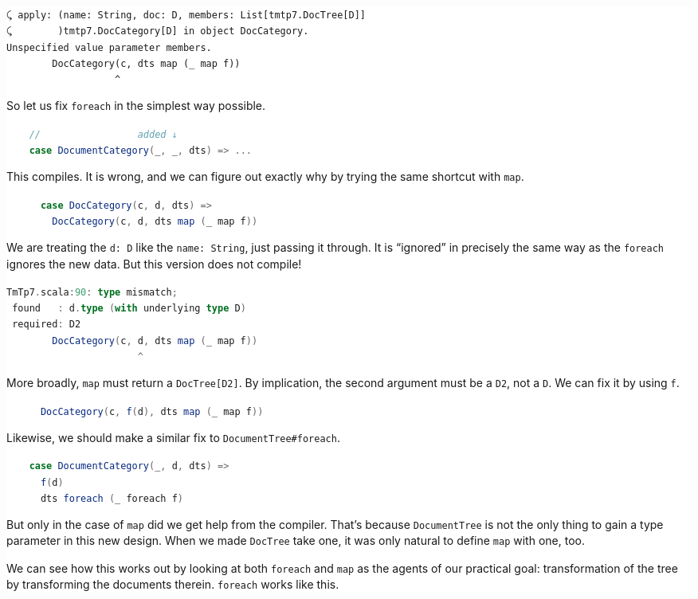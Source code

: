 ```
⤹ apply: (name: String, doc: D, members: List[tmtp7.DocTree[D]]
⤹        )tmtp7.DocCategory[D] in object DocCategory.
Unspecified value parameter members.
        DocCategory(c, dts map (_ map f))
                   ^
```

So let us fix `foreach` in the simplest way possible.

```scala
    //                 added ↓
    case DocumentCategory(_, _, dts) => ...
```

This compiles.  It is wrong, and we can figure out exactly why by
trying the same shortcut with `map`.

```scala
      case DocCategory(c, d, dts) =>
        DocCategory(c, d, dts map (_ map f))
```

We are treating the `d: D` like the `name: String`, just passing it
through.  It is “ignored” in precisely the same way as the `foreach`
ignores the new data.  But this version does not compile!

```scala
TmTp7.scala:90: type mismatch;
 found   : d.type (with underlying type D)
 required: D2
        DocCategory(c, d, dts map (_ map f))
                       ^
```

More broadly, `map` must return a `DocTree[D2]`.  By implication, the
second argument must be a `D2`, not a `D`.  We can fix it by using
`f`.

```scala
      DocCategory(c, f(d), dts map (_ map f))
```

Likewise, we should make a similar fix to `DocumentTree#foreach`.

```scala
    case DocumentCategory(_, d, dts) =>
      f(d)
      dts foreach (_ foreach f)
```

But only in the case of `map` did we get help from the compiler.
That’s because `DocumentTree` is not the only thing to gain a type
parameter in this new design.  When we made `DocTree` take one, it was
only natural to define `map` with one, too.

We can see how this works out by looking at both `foreach` and `map`
as the agents of our practical goal: transformation of the tree by
transforming the documents therein.  `foreach` works like this.
